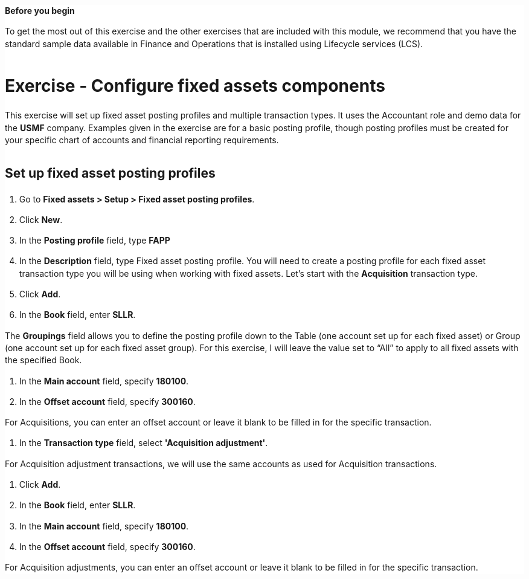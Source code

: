 **Before you begin**

To get the most out of this exercise and the other exercises that are included
with this module, we recommend that you have the standard sample data available
in Finance and Operations that is installed using Lifecycle services (LCS).

Exercise - Configure fixed assets components
============================================

This exercise will set up fixed asset posting profiles and multiple transaction
types. It uses the Accountant role and demo data for the **USMF** company.
Examples given in the exercise are for a basic posting profile, though posting
profiles must be created for your specific chart of accounts and financial
reporting requirements.

Set up fixed asset posting profiles
-----------------------------------

1.  Go to **Fixed assets \> Setup \> Fixed asset posting profiles**.

2.  Click **New**.

3.  In the **Posting profile** field, type **FAPP**

4.  In the **Description** field, type Fixed asset posting profile. You will
    need to create a posting profile for each fixed asset transaction type you
    will be using when working with fixed assets. Let’s start with the
    **Acquisition** transaction type.

5.  Click **Add**.

6.  In the **Book** field, enter **SLLR**.

The **Groupings** field allows you to define the posting profile down to the
Table (one account set up for each fixed asset) or Group (one account set up for
each fixed asset group). For this exercise, I will leave the value set to “All”
to apply to all fixed assets with the specified Book.

1.  In the **Main account** field, specify **180100**.

2.  In the **Offset account** field, specify **300160**.

For Acquisitions, you can enter an offset account or leave it blank to be filled
in for the specific transaction.

1.  In the **Transaction type** field, select **'Acquisition adjustment'**.

For Acquisition adjustment transactions, we will use the same accounts as used
for Acquisition transactions.

1.  Click **Add**.

2.  In the **Book** field, enter **SLLR**.

3.  In the **Main account** field, specify **180100**.

4.  In the **Offset account** field, specify **300160**.

For Acquisition adjustments, you can enter an offset account or leave it blank
to be filled in for the specific transaction.

